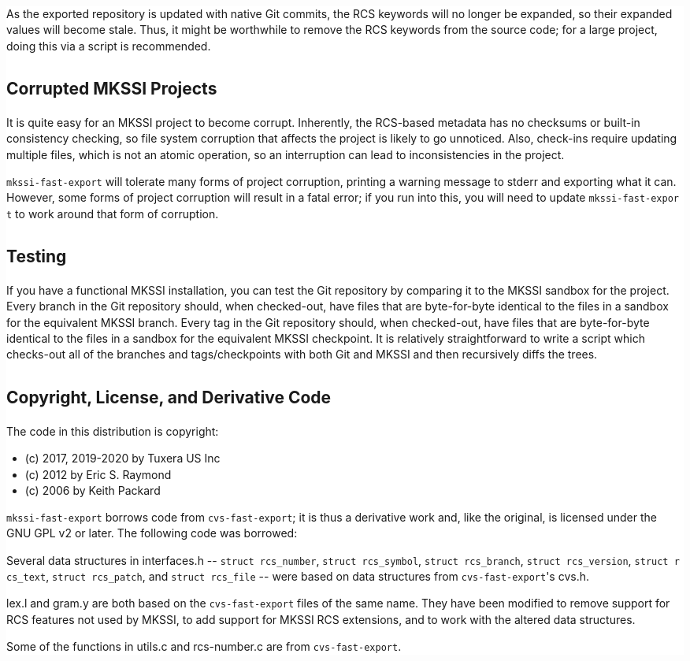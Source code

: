 As the exported repository is updated with native Git commits, the RCS keywords
will no longer be expanded, so their expanded values will become stale.  Thus,
it might be worthwhile to remove the RCS keywords from the source code; for a
large project, doing this via a script is recommended.

## Corrupted MKSSI Projects

It is quite easy for an MKSSI project to become corrupt.  Inherently, the
RCS-based metadata has no checksums or built-in consistency checking, so file
system corruption that affects the project is likely to go unnoticed.  Also,
check-ins require updating multiple files, which is not an atomic operation, so
an interruption can lead to inconsistencies in the project.

`mkssi-fast-export` will tolerate many forms of project corruption, printing a
warning message to stderr and exporting what it can.  However, some forms of
project corruption will result in a fatal error; if you run into this, you will
need to update `mkssi-fast-export` to work around that form of corruption.

## Testing

If you have a functional MKSSI installation, you can test the Git repository by
comparing it to the MKSSI sandbox for the project.  Every branch in the Git
repository should, when checked-out, have files that are byte-for-byte identical
to the files in a sandbox for the equivalent MKSSI branch.  Every tag in the Git
repository should, when checked-out, have files that are byte-for-byte identical
to the files in a sandbox for the equivalent MKSSI checkpoint.  It is relatively
straightforward to write a script which checks-out all of the branches and
tags/checkpoints with both Git and MKSSI and then recursively diffs the trees.

## Copyright, License, and Derivative Code

The code in this distribution is copyright:

- (c) 2017, 2019-2020 by Tuxera US Inc
- (c) 2012 by Eric S. Raymond
- (c) 2006 by Keith Packard

`mkssi-fast-export` borrows code from `cvs-fast-export`; it is thus a derivative
work and, like the original, is licensed under the GNU GPL v2 or later.  The
following code was borrowed:

Several data structures in interfaces.h -- `struct rcs_number`, `struct
rcs_symbol`, `struct rcs_branch`, `struct rcs_version`, `struct rcs_text`,
`struct rcs_patch`, and `struct rcs_file` -- were based on data structures from
`cvs-fast-export`'s cvs.h.

lex.l and gram.y are both based on the `cvs-fast-export` files of the same name.
They have been modified to remove support for RCS features not used by MKSSI, to
add support for MKSSI RCS extensions, and to work with the altered data
structures.

Some of the functions in utils.c and rcs-number.c are from `cvs-fast-export`.
